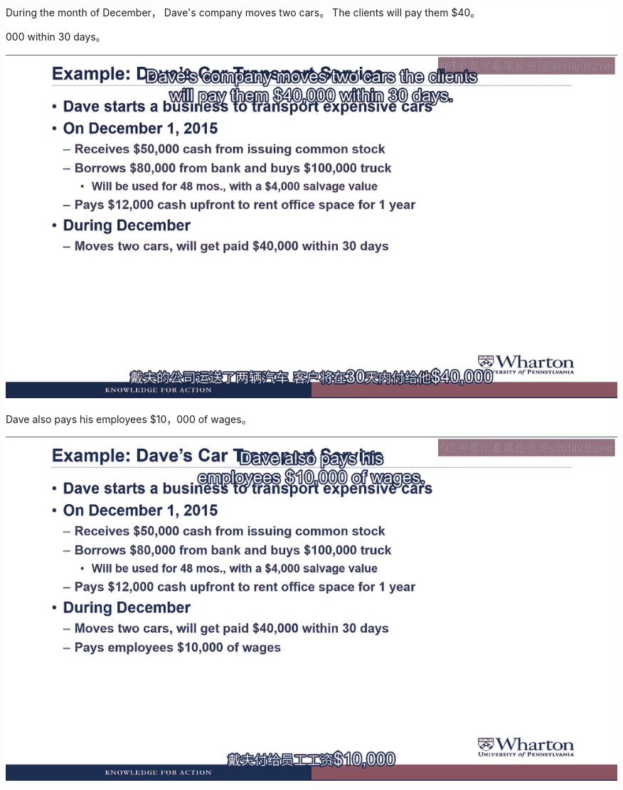  During the month of December， Dave's company moves two cars。 The clients will pay them $40。

000 within 30 days。

![](img/8472a8df96f1cc59ef2626321815f2df_14.png)

 Dave also pays his employees $10，000 of wages。

![](img/8472a8df96f1cc59ef2626321815f2df_16.png)
